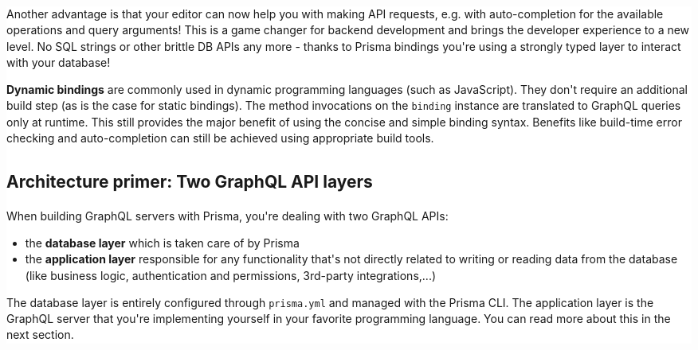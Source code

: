 Another advantage is that your editor can now help you with making API requests, e.g. with auto-completion for the available operations and query arguments! This is a game changer for backend development and brings the developer experience to a new level. No SQL strings or other brittle DB APIs any more - thanks to Prisma bindings you're using a strongly typed layer to interact with your database!

**Dynamic bindings** are commonly used in dynamic programming languages (such as JavaScript). They don't require an additional build step (as is the case for static bindings). The method invocations on the `binding` instance are translated to GraphQL queries only at runtime. This still provides the major benefit of using the concise and simple binding syntax. Benefits like build-time error checking and auto-completion can still be achieved using appropriate build tools.

## Architecture primer: Two GraphQL API layers

When building GraphQL servers with Prisma, you're dealing with two GraphQL APIs:

* the **database layer** which is taken care of by Prisma
* the **application layer** responsible for any functionality that's not directly related to writing or reading data from the database (like business logic, authentication and permissions, 3rd-party integrations,...)

The database layer is entirely configured through `prisma.yml` and managed with the Prisma CLI. The application layer is the GraphQL server that you're implementing yourself in your favorite programming language. You can read more about this in the next section.
